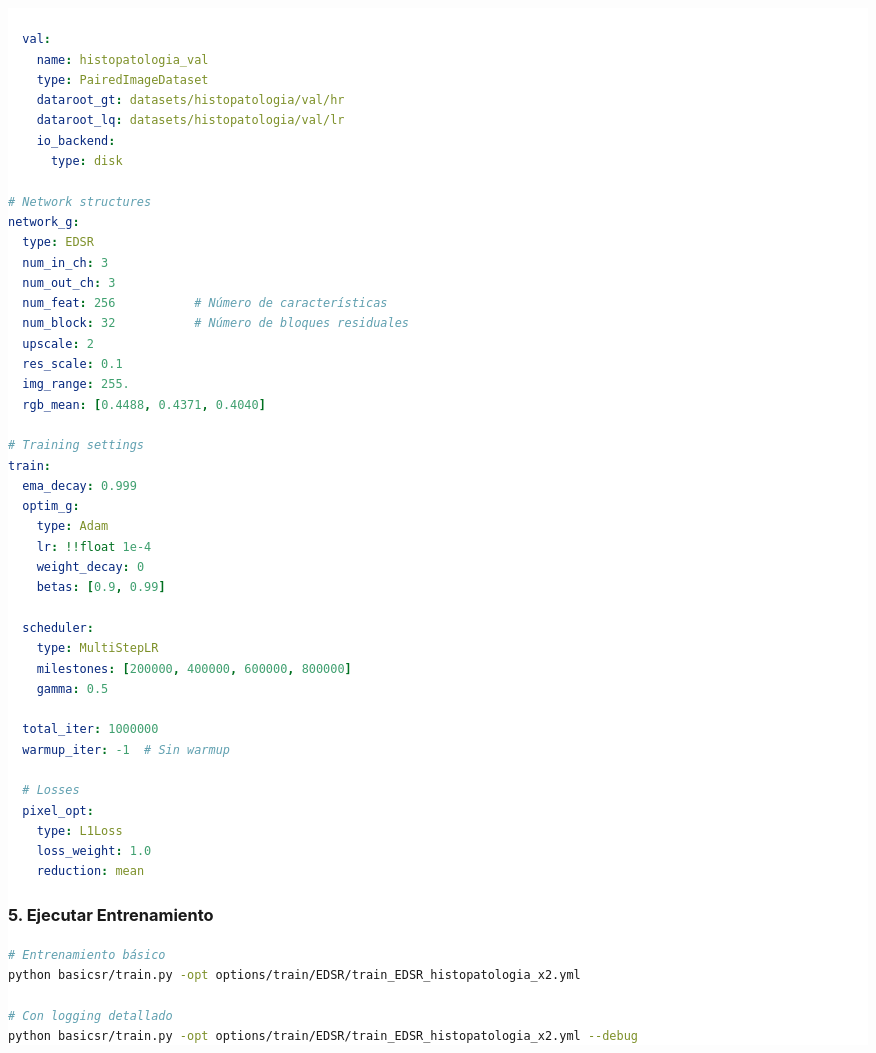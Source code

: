 ```yaml

  val:
    name: histopatologia_val
    type: PairedImageDataset
    dataroot_gt: datasets/histopatologia/val/hr
    dataroot_lq: datasets/histopatologia/val/lr
    io_backend:
      type: disk

# Network structures
network_g:
  type: EDSR
  num_in_ch: 3
  num_out_ch: 3
  num_feat: 256           # Número de características
  num_block: 32           # Número de bloques residuales
  upscale: 2
  res_scale: 0.1
  img_range: 255.
  rgb_mean: [0.4488, 0.4371, 0.4040]

# Training settings
train:
  ema_decay: 0.999
  optim_g:
    type: Adam
    lr: !!float 1e-4
    weight_decay: 0
    betas: [0.9, 0.99]

  scheduler:
    type: MultiStepLR
    milestones: [200000, 400000, 600000, 800000]
    gamma: 0.5

  total_iter: 1000000
  warmup_iter: -1  # Sin warmup

  # Losses
  pixel_opt:
    type: L1Loss
    loss_weight: 1.0
    reduction: mean
```

### 5. Ejecutar Entrenamiento
```bash
# Entrenamiento básico
python basicsr/train.py -opt options/train/EDSR/train_EDSR_histopatologia_x2.yml

# Con logging detallado
python basicsr/train.py -opt options/train/EDSR/train_EDSR_histopatologia_x2.yml --debug
```
